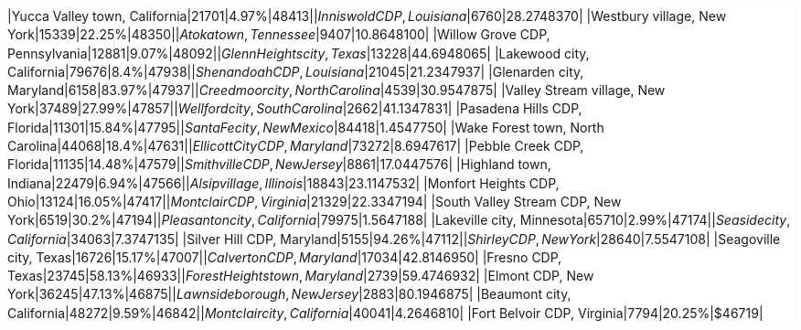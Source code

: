 |Yucca Valley town, California|21701|4.97%|$48413|
|Inniswold CDP, Louisiana|6760|28.27%|$48370|
|Westbury village, New York|15339|22.25%|$48350|
|Atoka town, Tennessee|9407|10.86%|$48100|
|Willow Grove CDP, Pennsylvania|12881|9.07%|$48092|
|Glenn Heights city, Texas|13228|44.69%|$48065|
|Lakewood city, California|79676|8.4%|$47938|
|Shenandoah CDP, Louisiana|21045|21.23%|$47937|
|Glenarden city, Maryland|6158|83.97%|$47937|
|Creedmoor city, North Carolina|4539|30.95%|$47875|
|Valley Stream village, New York|37489|27.99%|$47857|
|Wellford city, South Carolina|2662|41.13%|$47831|
|Pasadena Hills CDP, Florida|11301|15.84%|$47795|
|Santa Fe city, New Mexico|84418|1.45%|$47750|
|Wake Forest town, North Carolina|44068|18.4%|$47631|
|Ellicott City CDP, Maryland|73272|8.69%|$47617|
|Pebble Creek CDP, Florida|11135|14.48%|$47579|
|Smithville CDP, New Jersey|8861|17.04%|$47576|
|Highland town, Indiana|22479|6.94%|$47566|
|Alsip village, Illinois|18843|23.11%|$47532|
|Monfort Heights CDP, Ohio|13124|16.05%|$47417|
|Montclair CDP, Virginia|21329|22.33%|$47194|
|South Valley Stream CDP, New York|6519|30.2%|$47194|
|Pleasanton city, California|79975|1.56%|$47188|
|Lakeville city, Minnesota|65710|2.99%|$47174|
|Seaside city, California|34063|7.37%|$47135|
|Silver Hill CDP, Maryland|5155|94.26%|$47112|
|Shirley CDP, New York|28640|7.55%|$47108|
|Seagoville city, Texas|16726|15.17%|$47007|
|Calverton CDP, Maryland|17034|42.81%|$46950|
|Fresno CDP, Texas|23745|58.13%|$46933|
|Forest Heights town, Maryland|2739|59.47%|$46932|
|Elmont CDP, New York|36245|47.13%|$46875|
|Lawnside borough, New Jersey|2883|80.19%|$46875|
|Beaumont city, California|48272|9.59%|$46842|
|Montclair city, California|40041|4.26%|$46810|
|Fort Belvoir CDP, Virginia|7794|20.25%|$46719|